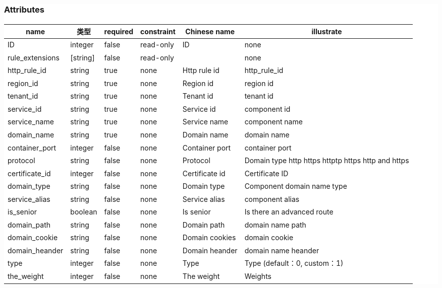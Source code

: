 ### Attributes

| name                                                       | 类型                                                           | required | constraint | Chinese name     | illustrate                                                                                                                            |
| ---------------------------------------------------------- | ------------------------------------------------------------ | -------- | ---------- | ---------------- | ------------------------------------------------------------------------------------------------------------------------------------- |
| ID                                                         | integer                                                      | false    | read-only  | ID               | none                                                                                                                                  |
| rule_extensions                       | [string] | false    | read-only  |                  | none                                                                                                                                  |
| http_rule_id     | string                                                       | true     | none       | Http rule id     | http_rule_id                                                                                |
| region_id                             | string                                                       | true     | none       | Region id        | region id                                                                                                                             |
| tenant_id                             | string                                                       | true     | none       | Tenant id        | tenant id                                                                                                                             |
| service_id                            | string                                                       | true     | none       | Service id       | component id                                                                                                                          |
| service_name                          | string                                                       | true     | none       | Service name     | component name                                                                                                                        |
| domain_name                           | string                                                       | true     | none       | Domain name      | domain name                                                                                                                           |
| container_port                        | integer                                                      | false    | none       | Container port   | container port                                                                                                                        |
| protocol                                                   | string                                                       | false    | none       | Protocol         | Domain type http https httptp https http and https                                                                                    |
| certificate_id                        | integer                                                      | false    | none       | Certificate id   | Certificate ID                                                                                                                        |
| domain_type                           | string                                                       | false    | none       | Domain type      | Component domain name type                                                                                                            |
| service_alias                         | string                                                       | false    | none       | Service alias    | component alias                                                                                                                       |
| is_senior                             | boolean                                                      | false    | none       | Is senior        | Is there an advanced route                                                                                                            |
| domain_path                           | string                                                       | false    | none       | Domain path      | domain name path                                                                                                                      |
| domain_cookie                         | string                                                       | false    | none       | Domain cookies   | domain cookie                                                                                                                         |
| domain_heander                        | string                                                       | false    | none       | Domain heander   | domain name heander                                                                                                                   |
| type                                                       | integer                                                      | false    | none       | Type             | Type (default：0, custom：1)                                                                                         |
| the_weight                            | integer                                                      | false    | none       | The weight       | Weights                                                                                                                               |